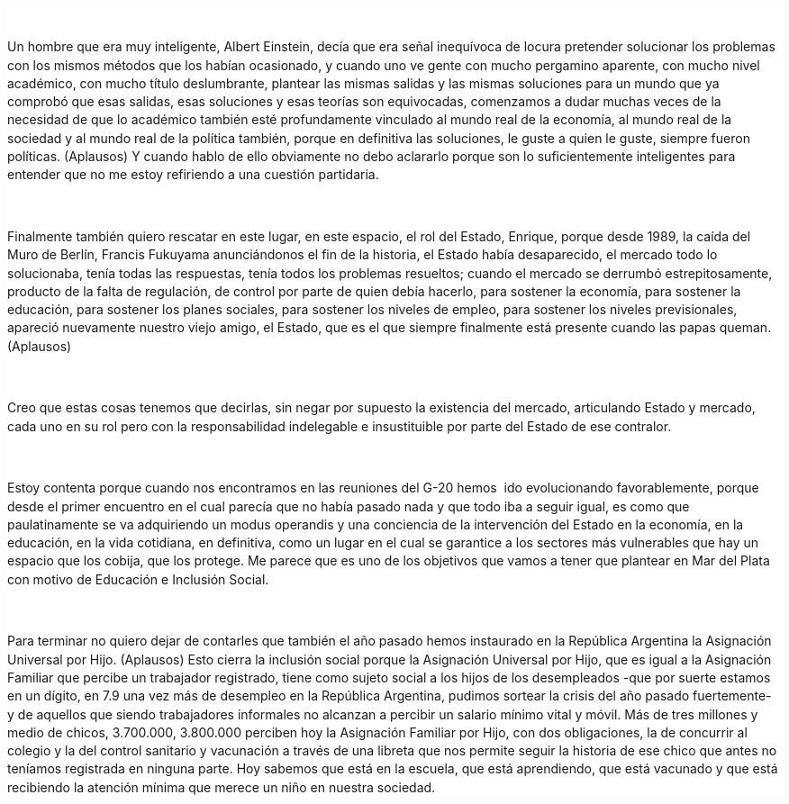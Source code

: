  

Un hombre que era muy inteligente, Albert Einstein, decía que era señal
inequívoca de locura pretender solucionar los problemas con los mismos
métodos que los habían ocasionado, y cuando uno ve gente con mucho
pergamino aparente, con mucho nivel académico, con mucho título
deslumbrante, plantear las mismas salidas y las mismas soluciones para
un mundo que ya comprobó que esas salidas, esas soluciones y esas
teorías son equivocadas, comenzamos a dudar muchas veces de la necesidad
de que lo académico también esté profundamente vinculado al mundo real
de la economía, al mundo real de la sociedad y al mundo real de la
política también, porque en definitiva las soluciones, le guste a quien
le guste, siempre fueron políticas. (Aplausos) Y cuando hablo de ello
obviamente no debo aclararlo porque son lo suficientemente inteligentes
para entender que no me estoy refiriendo a una cuestión partidaria.

 

Finalmente también quiero rescatar en este lugar, en este espacio, el
rol del Estado, Enrique, porque desde 1989, la caída del Muro de Berlín,
Francis Fukuyama anunciándonos el fin de la historia, el Estado había
desaparecido, el mercado todo lo solucionaba, tenía todas las
respuestas, tenía todos los problemas resueltos; cuando el mercado se
derrumbó estrepitosamente, producto de la falta de regulación, de
control por parte de quien debía hacerlo, para sostener la economía,
para sostener la educación, para sostener los planes sociales, para
sostener los niveles de empleo, para sostener los niveles previsionales,
apareció nuevamente nuestro viejo amigo, el Estado, que es el que
siempre finalmente está presente cuando las papas queman. (Aplausos)

 

Creo que estas cosas tenemos que decirlas, sin negar por supuesto la
existencia del mercado, articulando Estado y mercado, cada uno en su rol
pero con la responsabilidad indelegable e insustituible por parte del
Estado de ese contralor.

 

Estoy contenta porque cuando nos encontramos en las reuniones del G-20
hemos  ido evolucionando favorablemente, porque desde el primer
encuentro en el cual parecía que no había pasado nada y que todo iba a
seguir igual, es como que paulatinamente se va adquiriendo un modus
operandis y una conciencia de la intervención del Estado en la economía,
en la educación, en la vida cotidiana, en definitiva, como un lugar en
el cual se garantice a los sectores más vulnerables que hay un espacio
que los cobija, que los protege. Me parece que es uno de los objetivos
que vamos a tener que plantear en Mar del Plata con motivo de Educación
e Inclusión Social.

 

Para terminar no quiero dejar de contarles que también el año pasado
hemos instaurado en la República Argentina la Asignación Universal por
Hijo. (Aplausos) Esto cierra la inclusión social porque la Asignación
Universal por Hijo, que es igual a la Asignación Familiar que percibe un
trabajador registrado, tiene como sujeto social a los hijos de los
desempleados -que por suerte estamos en un dígito, en 7.9 una vez más de
desempleo en la República Argentina, pudimos sortear la crisis del año
pasado fuertemente- y de aquellos que siendo trabajadores informales no
alcanzan a percibir un salario mínimo vital y móvil. Más de tres
millones y medio de chicos, 3.700.000, 3.800.000 perciben hoy la
Asignación Familiar por Hijo, con dos obligaciones, la de concurrir al
colegio y la del control sanitario y vacunación a través de una libreta
que nos permite seguir la historia de ese chico que antes no teníamos
registrada en ninguna parte. Hoy sabemos que está en la escuela, que
está aprendiendo, que está vacunado y que está recibiendo la atención
mínima que merece un niño en nuestra sociedad.
